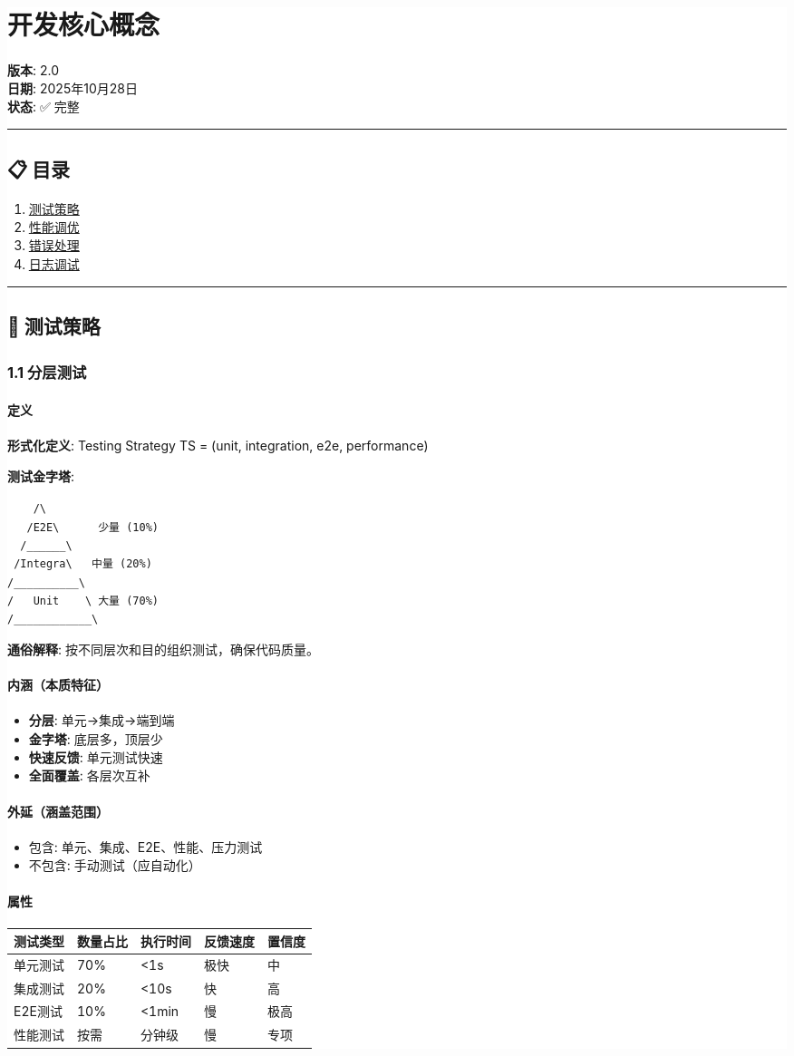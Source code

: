 ﻿# 开发核心概念

**版本**: 2.0  
**日期**: 2025年10月28日  
**状态**: ✅ 完整

---

## 📋 目录

1. [测试策略](#1-测试策略)
2. [性能调优](#2-性能调优)
3. [错误处理](#3-错误处理)
4. [日志调试](#4-日志调试)

---

## 📖 测试策略

### 1.1 分层测试

#### 定义

**形式化定义**: Testing Strategy TS = (unit, integration, e2e, performance)

**测试金字塔**:
```
    /\
   /E2E\      少量 (10%)
  /______\
 /Integra\   中量 (20%)
/__________\
/   Unit    \ 大量 (70%)
/____________\
```

**通俗解释**: 按不同层次和目的组织测试，确保代码质量。

#### 内涵（本质特征）

- **分层**: 单元→集成→端到端
- **金字塔**: 底层多，顶层少
- **快速反馈**: 单元测试快速
- **全面覆盖**: 各层次互补

#### 外延（涵盖范围）

- 包含: 单元、集成、E2E、性能、压力测试
- 不包含: 手动测试（应自动化）

#### 属性

| 测试类型 | 数量占比 | 执行时间 | 反馈速度 | 置信度 |
|---------|---------|---------|---------|--------|
| 单元测试 | 70% | <1s | 极快 | 中 |
| 集成测试 | 20% | <10s | 快 | 高 |
| E2E测试 | 10% | <1min | 慢 | 极高 |
| 性能测试 | 按需 | 分钟级 | 慢 | 专项 |
